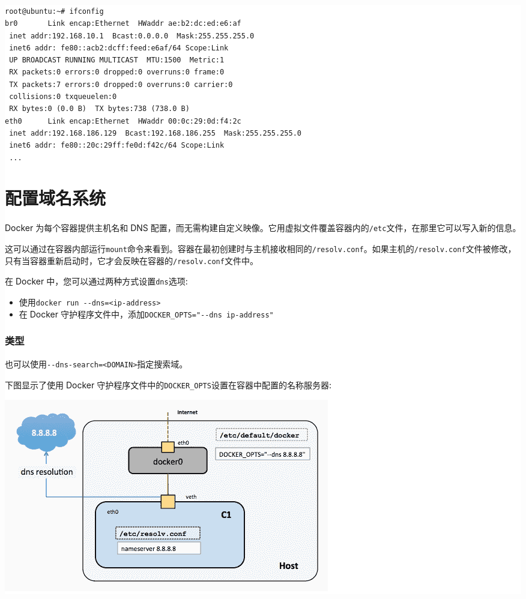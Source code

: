 ```
root@ubuntu:~# ifconfig
br0       Link encap:Ethernet  HWaddr ae:b2:dc:ed:e6:af
 inet addr:192.168.10.1  Bcast:0.0.0.0  Mask:255.255.255.0
 inet6 addr: fe80::acb2:dcff:feed:e6af/64 Scope:Link
 UP BROADCAST RUNNING MULTICAST  MTU:1500  Metric:1
 RX packets:0 errors:0 dropped:0 overruns:0 frame:0
 TX packets:7 errors:0 dropped:0 overruns:0 carrier:0
 collisions:0 txqueuelen:0
 RX bytes:0 (0.0 B)  TX bytes:738 (738.0 B)
eth0      Link encap:Ethernet  HWaddr 00:0c:29:0d:f4:2c
 inet addr:192.168.186.129  Bcast:192.168.186.255  Mask:255.255.255.0
 inet6 addr: fe80::20c:29ff:fe0d:f42c/64 Scope:Link
 ...

```

# 配置域名系统

Docker 为每个容器提供主机名和 DNS 配置，而无需构建自定义映像。它用虚拟文件覆盖容器内的`/etc`文件，在那里它可以写入新的信息。

这可以通过在容器内部运行`mount`命令来看到。容器在最初创建时与主机接收相同的`/resolv.conf`。如果主机的`/resolv.conf`文件被修改，只有当容器重新启动时，它才会反映在容器的`/resolv.conf`文件中。

在 Docker 中，您可以通过两种方式设置`dns`选项:

*   使用`docker run --dns=<ip-address>`
*   在 Docker 守护程序文件中，添加`DOCKER_OPTS="--dns ip-address"`

### 类型

也可以使用`--dns-search=<DOMAIN>`指定搜索域。

下图显示了使用 Docker 守护程序文件中的`DOCKER_OPTS`设置在容器中配置的名称服务器:

![Configuring DNS](img/image_07_004.jpg)
